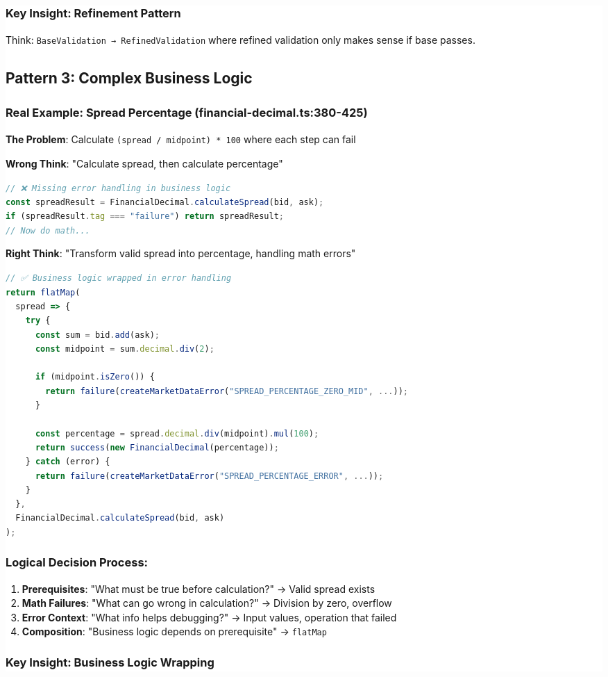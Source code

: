 ### Key Insight: **Refinement Pattern**

Think: `BaseValidation → RefinedValidation` where refined validation only makes sense if base passes.

## Pattern 3: Complex Business Logic

### Real Example: Spread Percentage (financial-decimal.ts:380-425)

**The Problem**: Calculate `(spread / midpoint) * 100` where each step can fail

**Wrong Think**: "Calculate spread, then calculate percentage"
```typescript
// ❌ Missing error handling in business logic
const spreadResult = FinancialDecimal.calculateSpread(bid, ask);
if (spreadResult.tag === "failure") return spreadResult;
// Now do math...
```

**Right Think**: "Transform valid spread into percentage, handling math errors"
```typescript
// ✅ Business logic wrapped in error handling
return flatMap(
  spread => {
    try {
      const sum = bid.add(ask);
      const midpoint = sum.decimal.div(2);
      
      if (midpoint.isZero()) {
        return failure(createMarketDataError("SPREAD_PERCENTAGE_ZERO_MID", ...));
      }
      
      const percentage = spread.decimal.div(midpoint).mul(100);
      return success(new FinancialDecimal(percentage));
    } catch (error) {
      return failure(createMarketDataError("SPREAD_PERCENTAGE_ERROR", ...));
    }
  },
  FinancialDecimal.calculateSpread(bid, ask)
);
```

### Logical Decision Process:

1. **Prerequisites**: "What must be true before calculation?" → Valid spread exists
2. **Math Failures**: "What can go wrong in calculation?" → Division by zero, overflow
3. **Error Context**: "What info helps debugging?" → Input values, operation that failed  
4. **Composition**: "Business logic depends on prerequisite" → `flatMap`

### Key Insight: **Business Logic Wrapping**
